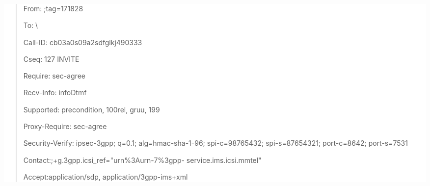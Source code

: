 >
> From: \;tag=171828
>
> To: \
>
> Call-ID: cb03a0s09a2sdfglkj490333
>
> Cseq: 127 INVITE
>
> Require: sec-agree
>
> Recv-Info: infoDtmf
>
> Supported: precondition, 100rel, gruu, 199
>
> Proxy-Require: sec-agree
>
> Security-Verify: ipsec-3gpp; q=0.1; alg=hmac-sha-1-96; spi-c=98765432;
> spi-s=87654321; port-c=8642; port-s=7531
>
>
> Contact:\;+g.3gpp.icsi_ref=\"urn%3Aurn-7%3gpp-
> service.ims.icsi.mmtel\"
>
> Accept:application/sdp, application/3gpp-ims+xml
>
